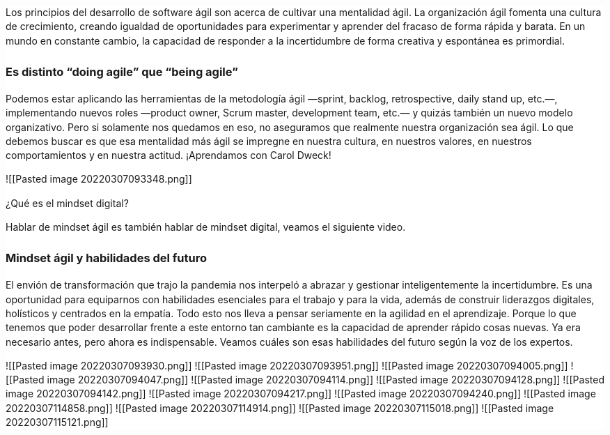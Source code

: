 Los principios del desarrollo de software ágil son acerca de cultivar una mentalidad ágil. La organización ágil fomenta una cultura de crecimiento, creando igualdad de oportunidades para experimentar y aprender del fracaso de forma rápida y barata. En un mundo en constante cambio, la capacidad de responder a la incertidumbre de forma creativa y espontánea es primordial.

  

### Es distinto “doing agile” que “being agile”

Podemos estar aplicando las herramientas de la metodología ágil —sprint, backlog, retrospective, daily stand up, etc.—, implementando nuevos roles —product owner, Scrum master, development team, etc.— y quizás también un nuevo modelo organizativo. Pero si solamente nos quedamos en eso, no aseguramos que realmente nuestra organización sea ágil. Lo que debemos buscar es que esa mentalidad más ágil se impregne en nuestra cultura, en nuestros valores, en nuestros comportamientos y en nuestra actitud. ¡Aprendamos con Carol Dweck!

![[Pasted image 20220307093348.png]]

¿Qué es el mindset digital?

Hablar de mindset ágil es también hablar de mindset digital, veamos el siguiente video.

### Mindset ágil y habilidades del futuro

El envión de transformación que trajo la pandemia nos interpeló a abrazar y gestionar inteligentemente la incertidumbre. Es una oportunidad para equiparnos con habilidades esenciales para el trabajo y para la vida, además de construir liderazgos digitales, holísticos y centrados en la empatía. Todo esto nos lleva a pensar seriamente en la agilidad en el aprendizaje. Porque lo que tenemos que poder desarrollar frente a este entorno tan cambiante es la capacidad de aprender rápido cosas nuevas. Ya era necesario antes, pero ahora es indispensable. Veamos cuáles son esas habilidades del futuro según la voz de los expertos.

![[Pasted image 20220307093930.png]]
![[Pasted image 20220307093951.png]]
![[Pasted image 20220307094005.png]]
![[Pasted image 20220307094047.png]]
![[Pasted image 20220307094114.png]]
![[Pasted image 20220307094128.png]]
![[Pasted image 20220307094142.png]]
![[Pasted image 20220307094217.png]]
![[Pasted image 20220307094240.png]]
![[Pasted image 20220307114858.png]]
![[Pasted image 20220307114914.png]]
![[Pasted image 20220307115018.png]]
![[Pasted image 20220307115121.png]]
